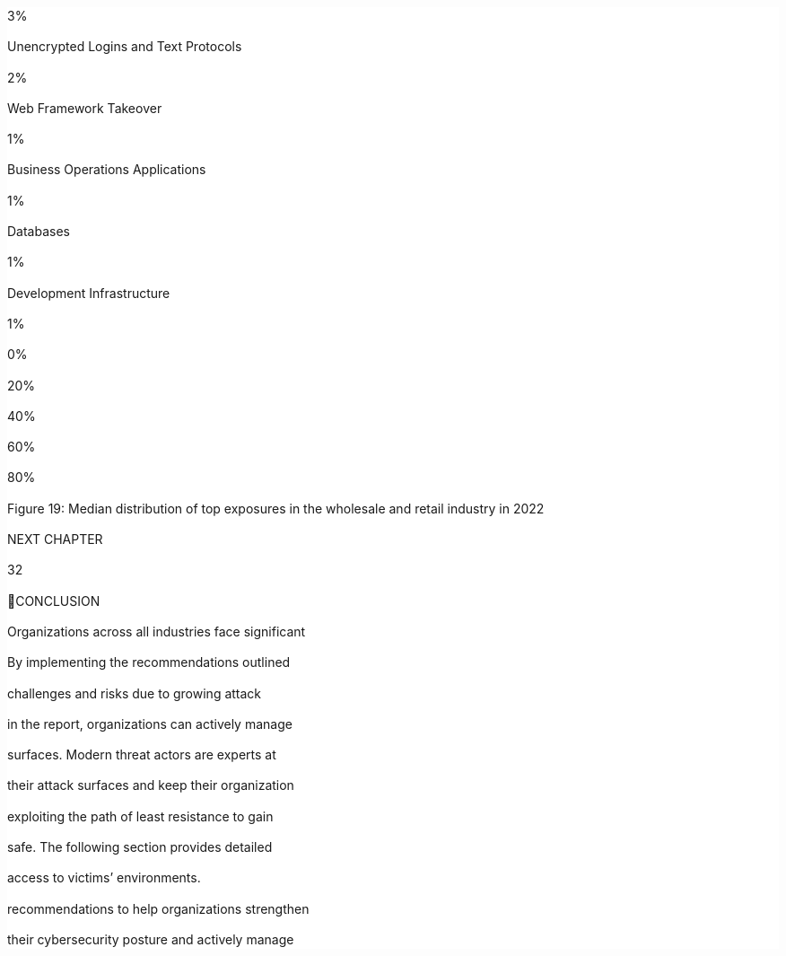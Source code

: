  3%

Unencrypted Logins 
and Text Protocols

 2%

Web Framework 
Takeover

 1%

Business Operations 
Applications

 1%

Databases

 1%

Development Infrastructure

 1%

0%

20%

40%

60%

80%

Figure 19: Median distribution of top exposures in the wholesale and retail industry in 2022

NEXT CHAPTER

32

CONCLUSION

Organizations across all industries face significant 

By implementing the recommendations outlined 

challenges and risks due to growing attack 

in the report, organizations can actively manage 

surfaces. Modern threat actors are experts at 

their attack surfaces and keep their organization 

exploiting the path of least resistance to gain 

safe. The following section provides detailed 

access to victims’ environments. 

recommendations to help organizations strengthen 

their cybersecurity posture and actively manage 
